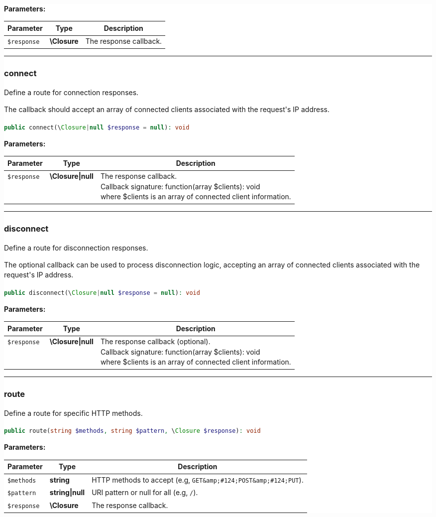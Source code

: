 **Parameters:**

| Parameter | Type | Description |
|-----------|------|-------------|
| `$response` | **\Closure** | The response callback. |

***

### connect

Define a route for connection responses.

The callback should accept an array of connected clients associated with the request's IP address.

```php
public connect(\Closure|null $response = null): void
```

**Parameters:**

| Parameter | Type | Description |
|-----------|------|-------------|
| `$response` | **\Closure&#124;null** | The response callback.<br />Callback signature: function(array $clients): void<br />where $clients is an array of connected client information. |

***

### disconnect

Define a route for disconnection responses.

The optional callback can be used to process disconnection logic, accepting an array of
connected clients associated with the request's IP address.

```php
public disconnect(\Closure|null $response = null): void
```

**Parameters:**

| Parameter | Type | Description |
|-----------|------|-------------|
| `$response` | **\Closure&#124;null** | The response callback (optional).<br />Callback signature: function(array $clients): void<br />where $clients is an array of connected client information. |

***

### route

Define a route for specific HTTP methods.

```php
public route(string $methods, string $pattern, \Closure $response): void
```

**Parameters:**

| Parameter | Type | Description |
|-----------|------|-------------|
| `$methods` | **string** | HTTP methods to accept (e.g, `GET&amp;#124;POST&amp;#124;PUT`). |
| `$pattern` | **string&#124;null** | URI pattern or null for all (e.g, `/`). |
| `$response` | **\Closure** | The response callback. |

